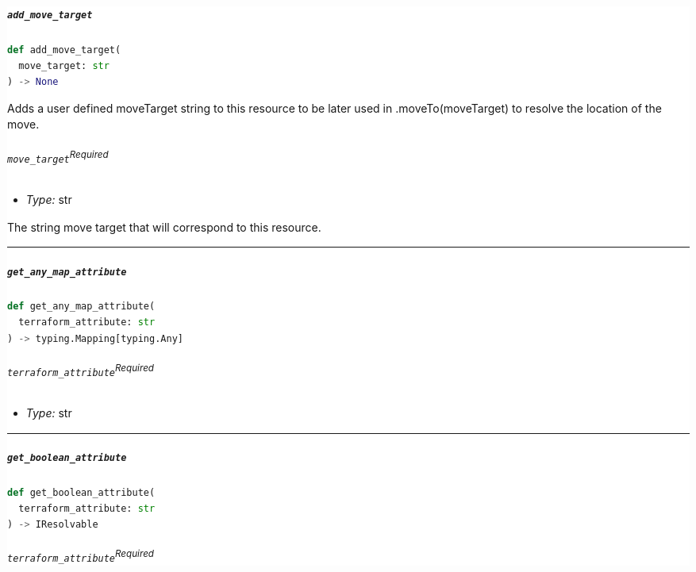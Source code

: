 ##### `add_move_target` <a name="add_move_target" id="rhizo-co-terraform-provider-oci.opsiOpsiConfiguration.OpsiOpsiConfiguration.addMoveTarget"></a>

```python
def add_move_target(
  move_target: str
) -> None
```

Adds a user defined moveTarget string to this resource to be later used in .moveTo(moveTarget) to resolve the location of the move.

###### `move_target`<sup>Required</sup> <a name="move_target" id="rhizo-co-terraform-provider-oci.opsiOpsiConfiguration.OpsiOpsiConfiguration.addMoveTarget.parameter.moveTarget"></a>

- *Type:* str

The string move target that will correspond to this resource.

---

##### `get_any_map_attribute` <a name="get_any_map_attribute" id="rhizo-co-terraform-provider-oci.opsiOpsiConfiguration.OpsiOpsiConfiguration.getAnyMapAttribute"></a>

```python
def get_any_map_attribute(
  terraform_attribute: str
) -> typing.Mapping[typing.Any]
```

###### `terraform_attribute`<sup>Required</sup> <a name="terraform_attribute" id="rhizo-co-terraform-provider-oci.opsiOpsiConfiguration.OpsiOpsiConfiguration.getAnyMapAttribute.parameter.terraformAttribute"></a>

- *Type:* str

---

##### `get_boolean_attribute` <a name="get_boolean_attribute" id="rhizo-co-terraform-provider-oci.opsiOpsiConfiguration.OpsiOpsiConfiguration.getBooleanAttribute"></a>

```python
def get_boolean_attribute(
  terraform_attribute: str
) -> IResolvable
```

###### `terraform_attribute`<sup>Required</sup> <a name="terraform_attribute" id="rhizo-co-terraform-provider-oci.opsiOpsiConfiguration.OpsiOpsiConfiguration.getBooleanAttribute.parameter.terraformAttribute"></a>
